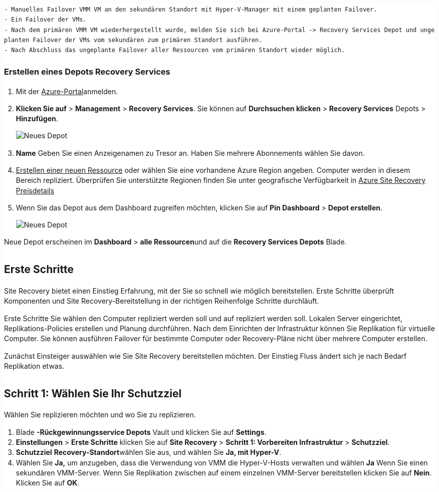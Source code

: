     - Manuelles Failover VMM VM an den sekundären Standort mit Hyper-V-Manager mit einem geplanten Failover.
    - Ein Failover der VMs.
    - Nach dem primären VMM VM wiederhergestellt wurde, melden Sie sich bei Azure-Portal -> Recovery Services Depot und ungeplanten Failover der VMs vom sekundären zum primären Standort ausführen.
    - Nach Abschluss das ungeplante Failover aller Ressourcen vom primären Standort wieder möglich.


### <a name="create-a-recovery-services-vault"></a>Erstellen eines Depots Recovery Services

1. Mit der [Azure-Portal](https://portal.azure.com)anmelden.
2. **Klicken Sie auf** > **Management** > **Recovery Services**. Sie können auf **Durchsuchen klicken** > **Recovery Services** Depots > **Hinzufügen**.

    ![Neues Depot](./media/site-recovery-vmm-to-vmm/new-vault3.png)

3. **Name** Geben Sie einen Anzeigenamen zu Tresor an. Haben Sie mehrere Abonnements wählen Sie davon.
4. [Erstellen einer neuen Ressource](../resource-group-template-deploy-portal.md) oder wählen Sie eine vorhandene Azure Region angeben. Computer werden in diesem Bereich repliziert. Überprüfen Sie unterstützte Regionen finden Sie unter geografische Verfügbarkeit in [Azure Site Recovery Preisdetails](https://azure.microsoft.com/pricing/details/site-recovery/)
4. Wenn Sie das Depot aus dem Dashboard zugreifen möchten, klicken Sie auf **Pin Dashboard** > **Depot erstellen**.

    ![Neues Depot](./media/site-recovery-vmm-to-vmm/new-vault-settings.png)

Neue Depot erscheinen im **Dashboard** > **alle Ressourcen**und auf die **Recovery Services Depots** Blade.




## <a name="getting-started"></a>Erste Schritte

Site Recovery bietet einen Einstieg Erfahrung, mit der Sie so schnell wie möglich bereitstellen. Erste Schritte überprüft Komponenten und Site Recovery-Bereitstellung in der richtigen Reihenfolge Schritte durchläuft.

Erste Schritte Sie wählen den Computer repliziert werden soll und auf repliziert werden soll. Lokalen Server eingerichtet, Replikations-Policies erstellen und Planung durchführen. Nach dem Einrichten der Infrastruktur können Sie Replikation für virtuelle Computer. Sie können ausführen Failover für bestimmte Computer oder Recovery-Pläne nicht über mehrere Computer erstellen.

Zunächst Einsteiger auswählen wie Sie Site Recovery bereitstellen möchten. Der Einstieg Fluss ändert sich je nach Bedarf Replikation etwas.

## <a name="step-1-choose-your-protection-goal"></a>Schritt 1: Wählen Sie Ihr Schutzziel

Wählen Sie replizieren möchten und wo Sie zu replizieren.

1. Blade **-Rückgewinnungsservice Depots** Vault und klicken Sie auf **Settings**.
2. **Einstellungen** > **Erste Schritte** klicken Sie auf **Site Recovery** > **Schritt 1: Vorbereiten Infrastruktur** > **Schutzziel**.
3. **Schutzziel** **Recovery-Standort**wählen Sie aus, und wählen Sie **Ja, mit Hyper-V**.
4. Wählen Sie **Ja,** um anzugeben, dass die Verwendung von VMM die Hyper-V-Hosts verwalten und wählen **Ja** Wenn Sie einen sekundären VMM-Server. Wenn Sie Replikation zwischen auf einem einzelnen VMM-Server bereitstellen klicken Sie auf **Nein**. Klicken Sie auf **OK**.
